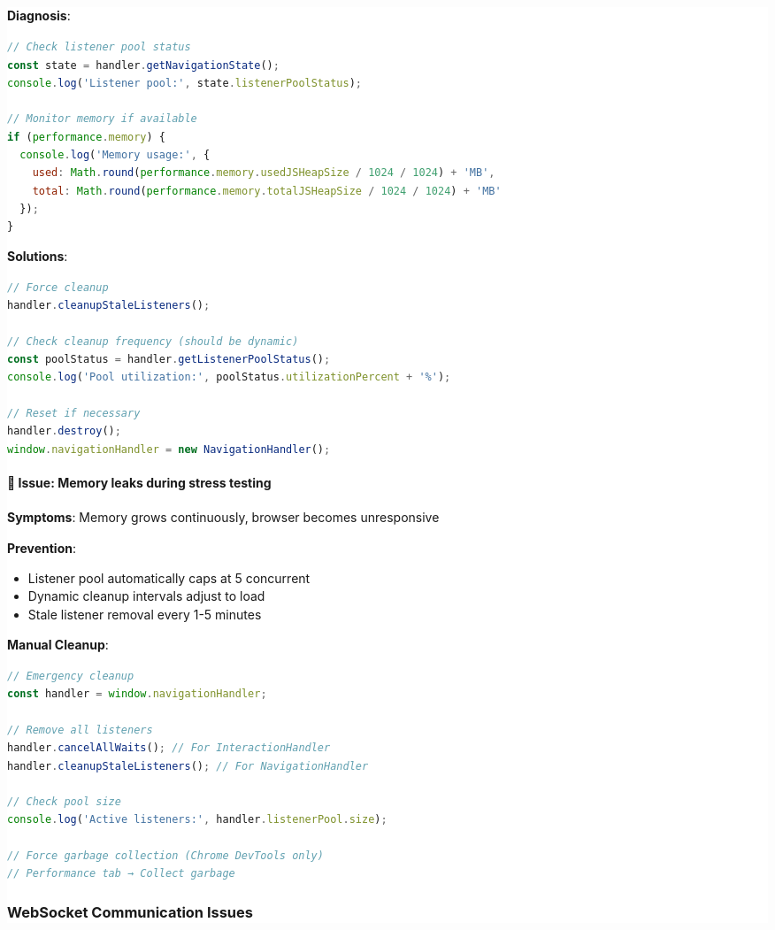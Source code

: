**Diagnosis**:
```javascript
// Check listener pool status
const state = handler.getNavigationState();
console.log('Listener pool:', state.listenerPoolStatus);

// Monitor memory if available
if (performance.memory) {
  console.log('Memory usage:', {
    used: Math.round(performance.memory.usedJSHeapSize / 1024 / 1024) + 'MB',
    total: Math.round(performance.memory.totalJSHeapSize / 1024 / 1024) + 'MB'
  });
}
```

**Solutions**:
```javascript
// Force cleanup
handler.cleanupStaleListeners();

// Check cleanup frequency (should be dynamic)
const poolStatus = handler.getListenerPoolStatus();
console.log('Pool utilization:', poolStatus.utilizationPercent + '%');

// Reset if necessary
handler.destroy();
window.navigationHandler = new NavigationHandler();
```

#### 🔴 Issue: Memory leaks during stress testing
**Symptoms**: Memory grows continuously, browser becomes unresponsive

**Prevention**:
- Listener pool automatically caps at 5 concurrent
- Dynamic cleanup intervals adjust to load
- Stale listener removal every 1-5 minutes

**Manual Cleanup**:
```javascript
// Emergency cleanup
const handler = window.navigationHandler;

// Remove all listeners
handler.cancelAllWaits(); // For InteractionHandler
handler.cleanupStaleListeners(); // For NavigationHandler

// Check pool size
console.log('Active listeners:', handler.listenerPool.size);

// Force garbage collection (Chrome DevTools only)
// Performance tab → Collect garbage
```

### WebSocket Communication Issues
